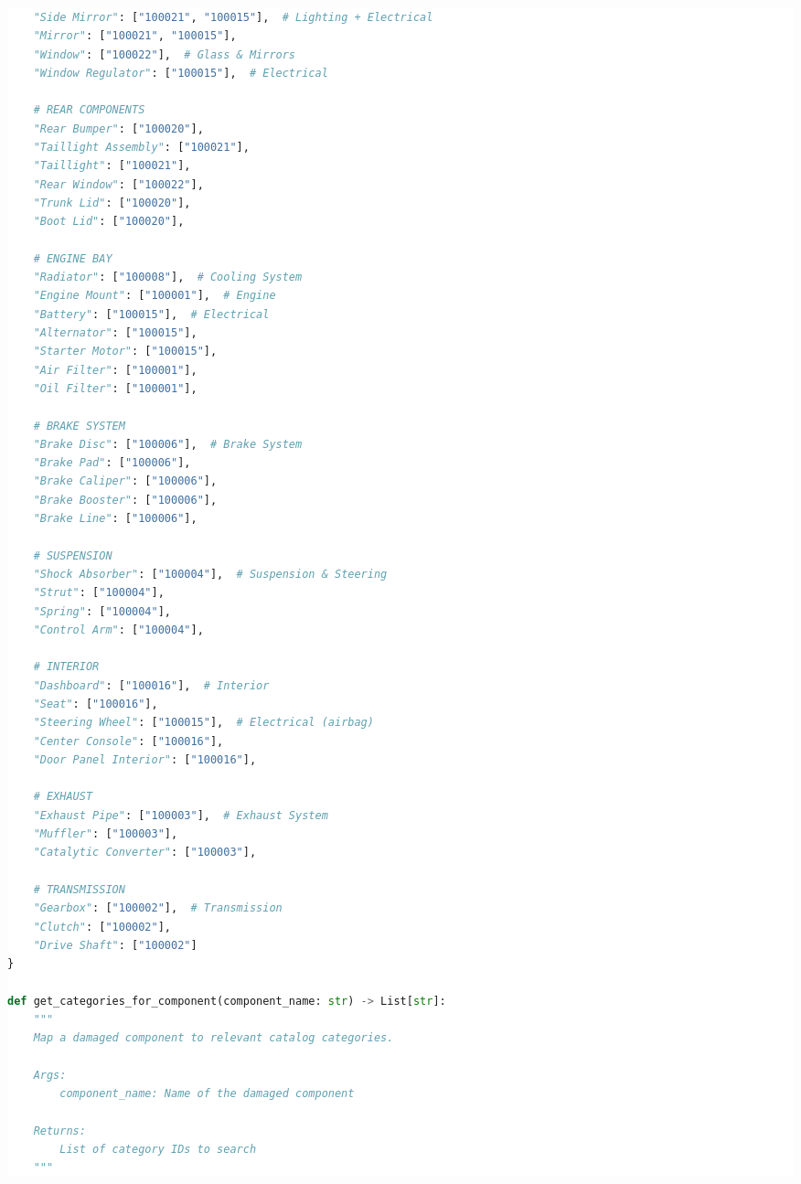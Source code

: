 ```python
    "Side Mirror": ["100021", "100015"],  # Lighting + Electrical
    "Mirror": ["100021", "100015"],
    "Window": ["100022"],  # Glass & Mirrors
    "Window Regulator": ["100015"],  # Electrical
    
    # REAR COMPONENTS
    "Rear Bumper": ["100020"],
    "Taillight Assembly": ["100021"],
    "Taillight": ["100021"],
    "Rear Window": ["100022"],
    "Trunk Lid": ["100020"],
    "Boot Lid": ["100020"],
    
    # ENGINE BAY
    "Radiator": ["100008"],  # Cooling System
    "Engine Mount": ["100001"],  # Engine
    "Battery": ["100015"],  # Electrical
    "Alternator": ["100015"],
    "Starter Motor": ["100015"],
    "Air Filter": ["100001"],
    "Oil Filter": ["100001"],
    
    # BRAKE SYSTEM
    "Brake Disc": ["100006"],  # Brake System
    "Brake Pad": ["100006"],
    "Brake Caliper": ["100006"],
    "Brake Booster": ["100006"],
    "Brake Line": ["100006"],
    
    # SUSPENSION
    "Shock Absorber": ["100004"],  # Suspension & Steering
    "Strut": ["100004"],
    "Spring": ["100004"],
    "Control Arm": ["100004"],
    
    # INTERIOR
    "Dashboard": ["100016"],  # Interior
    "Seat": ["100016"],
    "Steering Wheel": ["100015"],  # Electrical (airbag)
    "Center Console": ["100016"],
    "Door Panel Interior": ["100016"],
    
    # EXHAUST
    "Exhaust Pipe": ["100003"],  # Exhaust System
    "Muffler": ["100003"],
    "Catalytic Converter": ["100003"],
    
    # TRANSMISSION
    "Gearbox": ["100002"],  # Transmission
    "Clutch": ["100002"],
    "Drive Shaft": ["100002"]
}

def get_categories_for_component(component_name: str) -> List[str]:
    """
    Map a damaged component to relevant catalog categories.
    
    Args:
        component_name: Name of the damaged component
    
    Returns:
        List of category IDs to search
    """
```